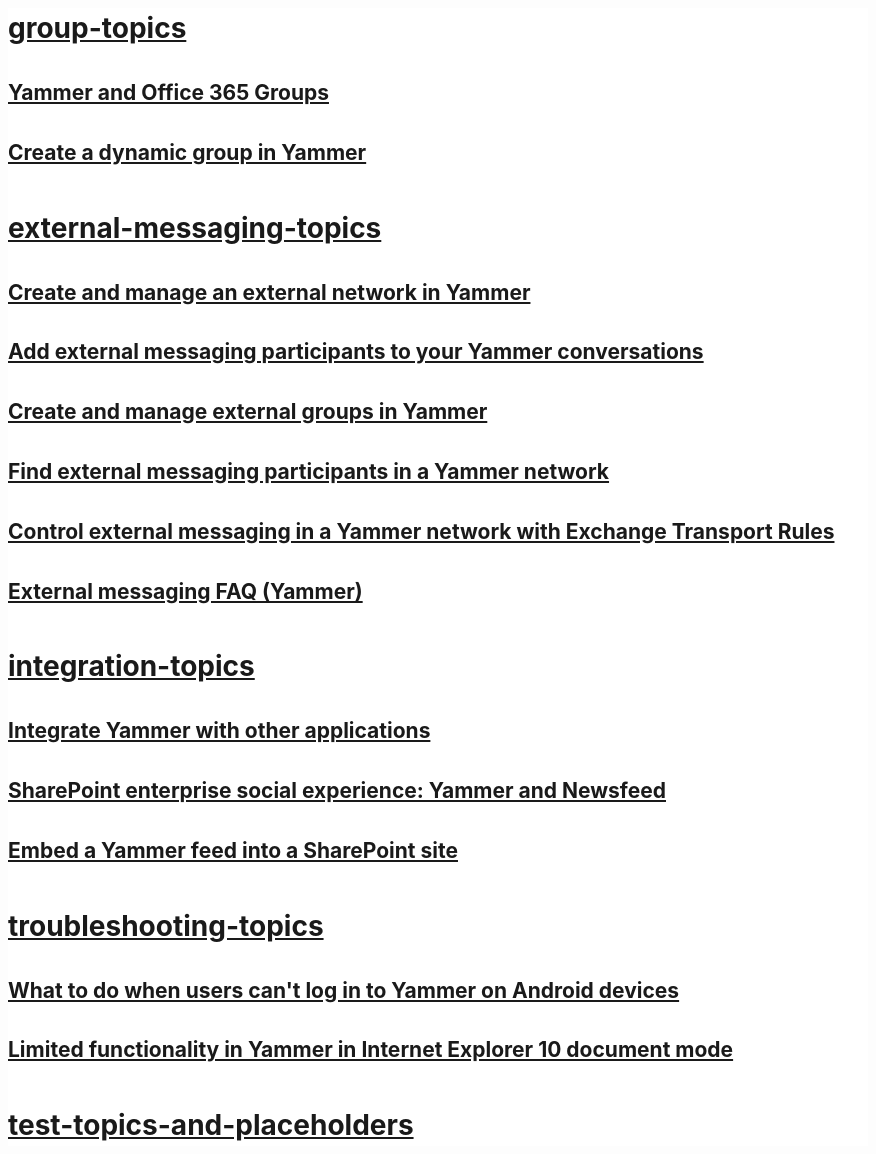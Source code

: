 # [group-topics](.md)
## [Yammer and Office 365 Groups](../group-topics/yammer-and-office-365-groups.md)
## [Create a dynamic group in Yammer](../group-topics/create-a-dynamic-group-in-yammer.md)
# [external-messaging-topics](.md)
## [Create and manage an external network in Yammer](../external-messaging-topics/create-and-manage-an-external-network-in-yammer.md)
## [Add external messaging participants to your Yammer conversations](../external-messaging-topics/add-external-messaging-participants-to-your-yammer-conversations.md)
## [Create and manage external groups in Yammer](../external-messaging-topics/create-and-manage-external-groups-in-yammer.md)
## [Find external messaging participants in a Yammer network](../external-messaging-topics/find-external-messaging-participants-in-a-yammer-network.md)
## [Control external messaging in a Yammer network with Exchange Transport Rules](../external-messaging-topics/control-external-messaging-in-a-yammer-network-with-exchange-transport-rules.md)
## [External messaging FAQ (Yammer)](../external-messaging-topics/external-messaging-faq-yammer.md)
# [integration-topics](.md)
## [Integrate Yammer with other applications](../integration-topics/integrate-yammer-with-other-applications.md)
## [SharePoint enterprise social experience: Yammer and Newsfeed](../integration-topics/sharepoint-enterprise-social-experience-yammer-and-newsfeed.md)
## [Embed a Yammer feed into a SharePoint site](../integration-topics/embed-a-yammer-feed-into-a-sharepoint-site.md)
# [troubleshooting-topics](.md)
## [What to do when users can't log in to Yammer on Android devices](../troubleshooting-topics/what-to-do-when-users-can-t-log-in-to-yammer-on-android-devices.md)
## [Limited functionality in Yammer in Internet Explorer 10 document mode](../troubleshooting-topics/limited-functionality-in-yammer-in-internet-explorer-10-document-mode.md)
# [test-topics-and-placeholders](.md)
